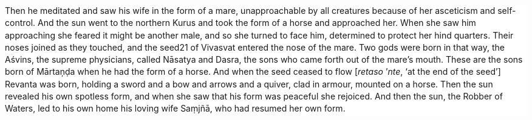 Then he meditated and saw his wife in the form of a mare, unapproachable by all creatures because of her asceticism and self-control. And the sun went to the northern Kurus and took the form of a horse and approached her. When she saw him approaching she feared it might be another male, and so she turned to face him, determined to protect her hind quarters. Their noses joined as they touched, and the seed21 of Vivasvat entered the nose of the mare. Two gods were born in that way, the Aśvins, the supreme physicians, called Nāsatya and Dasra, the sons who came forth out of the mare’s mouth. These are the sons born of Mārtaņḍa when he had the form of a horse. And when the seed ceased to flow \[*retaso* ’*nte*, ‘at the end of the seed’\] Revanta was born, holding a sword and a bow and arrows and a quiver, clad in armour, mounted on a horse. Then the sun revealed his own spotless form, and when she saw that his form was peaceful she rejoiced. And then the sun, the Robber of Waters, led to his own home his loving wife Saṃjñā, who had resumed her own form.

